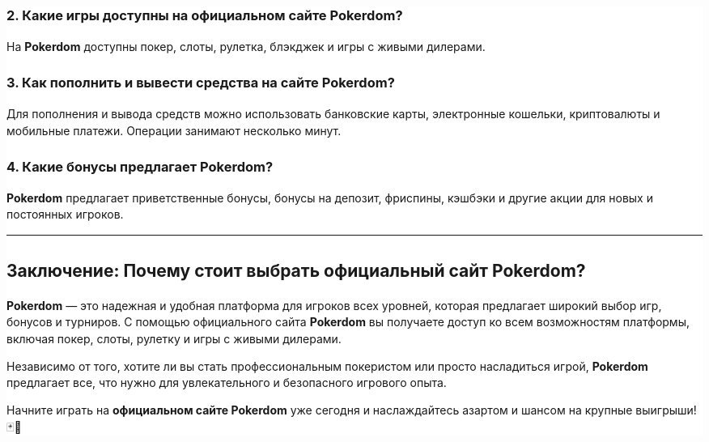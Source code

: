 ### 2. **Какие игры доступны на официальном сайте Pokerdom?**

На **Pokerdom** доступны покер, слоты, рулетка, блэкджек и игры с живыми дилерами.

### 3. **Как пополнить и вывести средства на сайте Pokerdom?**

Для пополнения и вывода средств можно использовать банковские карты, электронные кошельки, криптовалюты и мобильные платежи. Операции занимают несколько минут.

### 4. **Какие бонусы предлагает Pokerdom?**

**Pokerdom** предлагает приветственные бонусы, бонусы на депозит, фриспины, кэшбэки и другие акции для новых и постоянных игроков.

***

## Заключение: Почему стоит выбрать официальный сайт Pokerdom?

**Pokerdom** — это надежная и удобная платформа для игроков всех уровней, которая предлагает широкий выбор игр, бонусов и турниров. С помощью официального сайта **Pokerdom** вы получаете доступ ко всем возможностям платформы, включая покер, слоты, рулетку и игры с живыми дилерами.

Независимо от того, хотите ли вы стать профессиональным покеристом или просто насладиться игрой, **Pokerdom** предлагает все, что нужно для увлекательного и безопасного игрового опыта.

Начните играть на **официальном сайте Pokerdom** уже сегодня и наслаждайтесь азартом и шансом на крупные выигрыши! 🃏🎰
